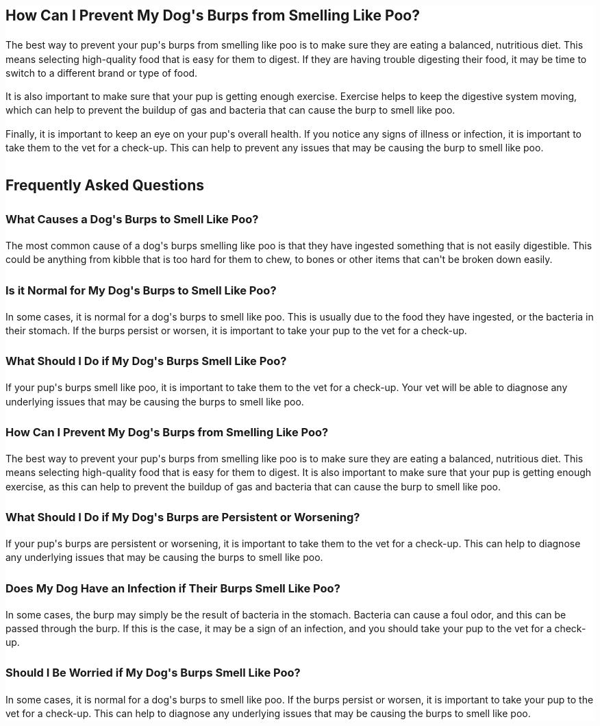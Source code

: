 <h2>How Can I Prevent My Dog's Burps from Smelling Like Poo?</h2>

<p>The best way to prevent your pup's burps from smelling like poo is to make sure they are eating a balanced, nutritious diet. This means selecting high-quality food that is easy for them to digest. If they are having trouble digesting their food, it may be time to switch to a different brand or type of food.</p>

<p>It is also important to make sure that your pup is getting enough exercise. Exercise helps to keep the digestive system moving, which can help to prevent the buildup of gas and bacteria that can cause the burp to smell like poo.</p>

<p>Finally, it is important to keep an eye on your pup's overall health. If you notice any signs of illness or infection, it is important to take them to the vet for a check-up. This can help to prevent any issues that may be causing the burp to smell like poo.</p>

<h2>Frequently Asked Questions</h2>

<h3>What Causes a Dog's Burps to Smell Like Poo?</h3>

<p>The most common cause of a dog's burps smelling like poo is that they have ingested something that is not easily digestible. This could be anything from kibble that is too hard for them to chew, to bones or other items that can't be broken down easily.</p>

<h3>Is it Normal for My Dog's Burps to Smell Like Poo?</h3>

<p>In some cases, it is normal for a dog's burps to smell like poo. This is usually due to the food they have ingested, or the bacteria in their stomach. If the burps persist or worsen, it is important to take your pup to the vet for a check-up.</p>

<h3>What Should I Do if My Dog's Burps Smell Like Poo?</h3>

<p>If your pup's burps smell like poo, it is important to take them to the vet for a check-up. Your vet will be able to diagnose any underlying issues that may be causing the burps to smell like poo.</p>

<h3>How Can I Prevent My Dog's Burps from Smelling Like Poo?</h3>

<p>The best way to prevent your pup's burps from smelling like poo is to make sure they are eating a balanced, nutritious diet. This means selecting high-quality food that is easy for them to digest. It is also important to make sure that your pup is getting enough exercise, as this can help to prevent the buildup of gas and bacteria that can cause the burp to smell like poo.</p>

<h3>What Should I Do if My Dog's Burps are Persistent or Worsening?</h3>

<p>If your pup's burps are persistent or worsening, it is important to take them to the vet for a check-up. This can help to diagnose any underlying issues that may be causing the burps to smell like poo.</p>

<h3>Does My Dog Have an Infection if Their Burps Smell Like Poo?</h3>

<p>In some cases, the burp may simply be the result of bacteria in the stomach. Bacteria can cause a foul odor, and this can be passed through the burp. If this is the case, it may be a sign of an infection, and you should take your pup to the vet for a check-up.</p>

<h3>Should I Be Worried if My Dog's Burps Smell Like Poo?</h3>

<p>In some cases, it is normal for a dog's burps to smell like poo. If the burps persist or worsen, it is important to take your pup to the vet for a check-up. This can help to diagnose any underlying issues that may be causing the burps to smell like poo.</p>
